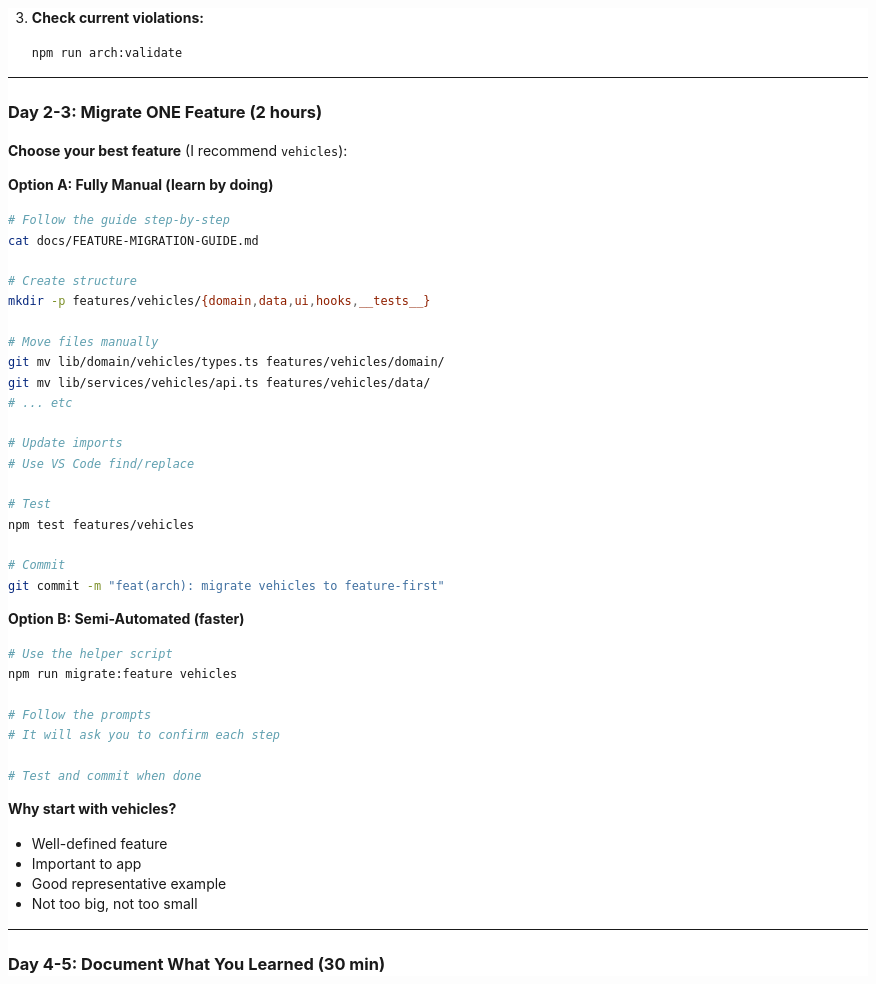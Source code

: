 3. **Check current violations:**
   ```bash
   npm run arch:validate
   ```

---

### **Day 2-3: Migrate ONE Feature (2 hours)**

**Choose your best feature** (I recommend `vehicles`):

**Option A: Fully Manual (learn by doing)**
```bash
# Follow the guide step-by-step
cat docs/FEATURE-MIGRATION-GUIDE.md

# Create structure
mkdir -p features/vehicles/{domain,data,ui,hooks,__tests__}

# Move files manually
git mv lib/domain/vehicles/types.ts features/vehicles/domain/
git mv lib/services/vehicles/api.ts features/vehicles/data/
# ... etc

# Update imports
# Use VS Code find/replace

# Test
npm test features/vehicles

# Commit
git commit -m "feat(arch): migrate vehicles to feature-first"
```

**Option B: Semi-Automated (faster)**
```bash
# Use the helper script
npm run migrate:feature vehicles

# Follow the prompts
# It will ask you to confirm each step

# Test and commit when done
```

**Why start with vehicles?**
- Well-defined feature
- Important to app
- Good representative example
- Not too big, not too small

---

### **Day 4-5: Document What You Learned (30 min)**
